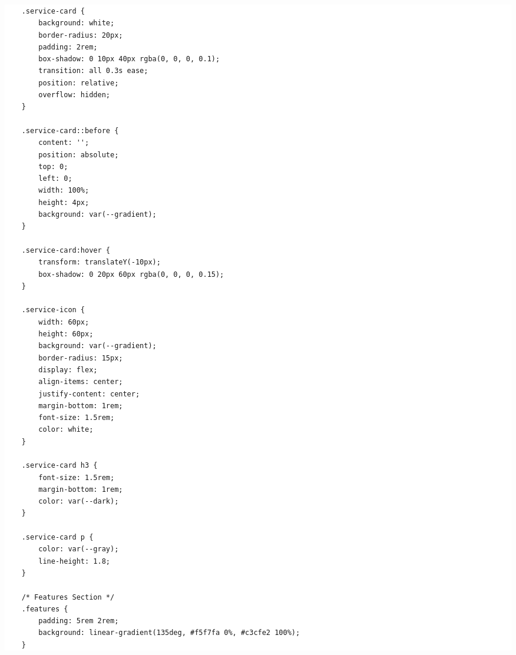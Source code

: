         .service-card {
            background: white;
            border-radius: 20px;
            padding: 2rem;
            box-shadow: 0 10px 40px rgba(0, 0, 0, 0.1);
            transition: all 0.3s ease;
            position: relative;
            overflow: hidden;
        }

        .service-card::before {
            content: '';
            position: absolute;
            top: 0;
            left: 0;
            width: 100%;
            height: 4px;
            background: var(--gradient);
        }

        .service-card:hover {
            transform: translateY(-10px);
            box-shadow: 0 20px 60px rgba(0, 0, 0, 0.15);
        }

        .service-icon {
            width: 60px;
            height: 60px;
            background: var(--gradient);
            border-radius: 15px;
            display: flex;
            align-items: center;
            justify-content: center;
            margin-bottom: 1rem;
            font-size: 1.5rem;
            color: white;
        }

        .service-card h3 {
            font-size: 1.5rem;
            margin-bottom: 1rem;
            color: var(--dark);
        }

        .service-card p {
            color: var(--gray);
            line-height: 1.8;
        }

        /* Features Section */
        .features {
            padding: 5rem 2rem;
            background: linear-gradient(135deg, #f5f7fa 0%, #c3cfe2 100%);
        }
